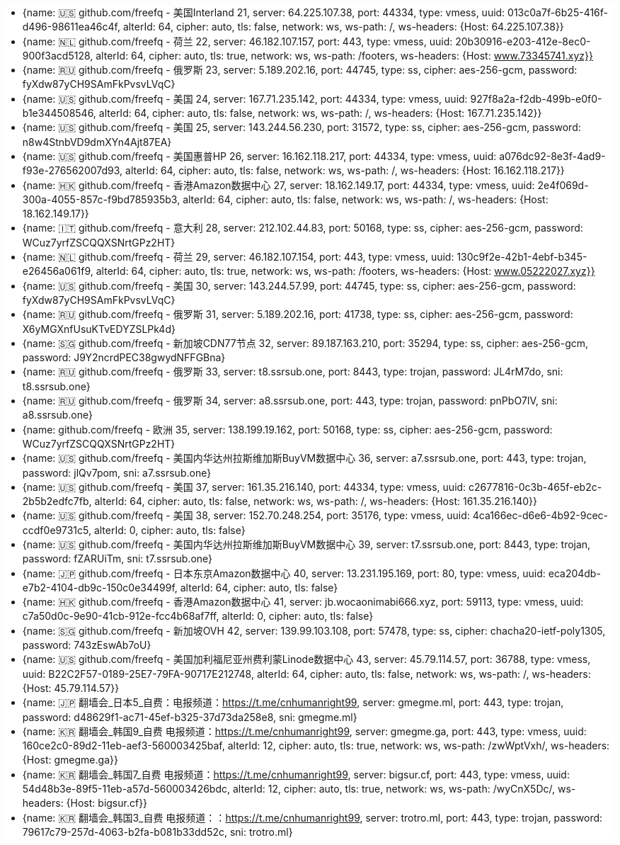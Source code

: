   - {name: 🇺🇸 github.com/freefq - 美国Interland 21, server: 64.225.107.38, port: 44334, type: vmess, uuid: 013c0a7f-6b25-416f-d496-98611ea46c4f, alterId: 64, cipher: auto, tls: false, network: ws, ws-path: /, ws-headers: {Host: 64.225.107.38}}
  - {name: 🇳🇱 github.com/freefq - 荷兰  22, server: 46.182.107.157, port: 443, type: vmess, uuid: 20b30916-e203-412e-8ec0-900f3acd5128, alterId: 64, cipher: auto, tls: true, network: ws, ws-path: /footers, ws-headers: {Host: www.73345741.xyz}}
  - {name: 🇷🇺 github.com/freefq - 俄罗斯  23, server: 5.189.202.16, port: 44745, type: ss, cipher: aes-256-gcm, password: fyXdw87yCH9SAmFkPvsvLVqC}
  - {name: 🇺🇸 github.com/freefq - 美国  24, server: 167.71.235.142, port: 44334, type: vmess, uuid: 927f8a2a-f2db-499b-e0f0-b1e344508546, alterId: 64, cipher: auto, tls: false, network: ws, ws-path: /, ws-headers: {Host: 167.71.235.142}}
  - {name: 🇺🇸 github.com/freefq - 美国  25, server: 143.244.56.230, port: 31572, type: ss, cipher: aes-256-gcm, password: n8w4StnbVD9dmXYn4Ajt87EA}
  - {name: 🇺🇸 github.com/freefq - 美国惠普HP 26, server: 16.162.118.217, port: 44334, type: vmess, uuid: a076dc92-8e3f-4ad9-f93e-276562007d93, alterId: 64, cipher: auto, tls: false, network: ws, ws-path: /, ws-headers: {Host: 16.162.118.217}}
  - {name: 🇭🇰 github.com/freefq - 香港Amazon数据中心 27, server: 18.162.149.17, port: 44334, type: vmess, uuid: 2e4f069d-300a-4055-857c-f9bd785935b3, alterId: 64, cipher: auto, tls: false, network: ws, ws-path: /, ws-headers: {Host: 18.162.149.17}}
  - {name: 🇮🇹 github.com/freefq - 意大利  28, server: 212.102.44.83, port: 50168, type: ss, cipher: aes-256-gcm, password: WCuz7yrfZSCQQXSNrtGPz2HT}
  - {name: 🇳🇱 github.com/freefq - 荷兰  29, server: 46.182.107.154, port: 443, type: vmess, uuid: 130c9f2e-42b1-4ebf-b345-e26456a061f9, alterId: 64, cipher: auto, tls: true, network: ws, ws-path: /footers, ws-headers: {Host: www.05222027.xyz}}
  - {name: 🇺🇸 github.com/freefq - 美国  30, server: 143.244.57.99, port: 44745, type: ss, cipher: aes-256-gcm, password: fyXdw87yCH9SAmFkPvsvLVqC}
  - {name: 🇷🇺 github.com/freefq - 俄罗斯  31, server: 5.189.202.16, port: 41738, type: ss, cipher: aes-256-gcm, password: X6yMGXnfUsuKTvEDYZSLPk4d}
  - {name: 🇸🇬 github.com/freefq - 新加坡CDN77节点 32, server: 89.187.163.210, port: 35294, type: ss, cipher: aes-256-gcm, password: J9Y2ncrdPEC38gwydNFFGBna}
  - {name: 🇷🇺 github.com/freefq - 俄罗斯  33, server: t8.ssrsub.one, port: 8443, type: trojan, password: JL4rM7do, sni: t8.ssrsub.one}
  - {name: 🇷🇺 github.com/freefq - 俄罗斯  34, server: a8.ssrsub.one, port: 443, type: trojan, password: pnPbO7lV, sni: a8.ssrsub.one}
  - {name: github.com/freefq - 欧洲  35, server: 138.199.19.162, port: 50168, type: ss, cipher: aes-256-gcm, password: WCuz7yrfZSCQQXSNrtGPz2HT}
  - {name: 🇺🇸 github.com/freefq - 美国内华达州拉斯维加斯BuyVM数据中心 36, server: a7.ssrsub.one, port: 443, type: trojan, password: jlQv7pom, sni: a7.ssrsub.one}
  - {name: 🇺🇸 github.com/freefq - 美国  37, server: 161.35.216.140, port: 44334, type: vmess, uuid: c2677816-0c3b-465f-eb2c-2b5b2edfc7fb, alterId: 64, cipher: auto, tls: false, network: ws, ws-path: /, ws-headers: {Host: 161.35.216.140}}
  - {name: 🇺🇸 github.com/freefq - 美国  38, server: 152.70.248.254, port: 35176, type: vmess, uuid: 4ca166ec-d6e6-4b92-9cec-ccdf0e9731c5, alterId: 0, cipher: auto, tls: false}
  - {name: 🇺🇸 github.com/freefq - 美国内华达州拉斯维加斯BuyVM数据中心 39, server: t7.ssrsub.one, port: 8443, type: trojan, password: fZARUiTm, sni: t7.ssrsub.one}
  - {name: 🇯🇵 github.com/freefq - 日本东京Amazon数据中心 40, server: 13.231.195.169, port: 80, type: vmess, uuid: eca204db-e7b2-4104-db9c-150c0e34499f, alterId: 64, cipher: auto, tls: false}
  - {name: 🇭🇰 github.com/freefq - 香港Amazon数据中心 41, server: jb.wocaonimabi666.xyz, port: 59113, type: vmess, uuid: c7a50d0c-9e90-41cb-912e-fcc4b68af7ff, alterId: 0, cipher: auto, tls: false}
  - {name: 🇸🇬 github.com/freefq - 新加坡OVH 42, server: 139.99.103.108, port: 57478, type: ss, cipher: chacha20-ietf-poly1305, password: 743zEswAb7oU}
  - {name: 🇺🇸 github.com/freefq - 美国加利福尼亚州费利蒙Linode数据中心 43, server: 45.79.114.57, port: 36788, type: vmess, uuid: B22C2F57-0189-25E7-79FA-90717E212748, alterId: 64, cipher: auto, tls: false, network: ws, ws-path: /, ws-headers: {Host: 45.79.114.57}}
  - {name: 🇯🇵 翻墙会_日本5_自费：电报频道：https://t.me/cnhumanright99, server: gmegme.ml, port: 443, type: trojan, password: d48629f1-ac71-45ef-b325-37d73da258e8, sni: gmegme.ml}
  - {name: 🇰🇷 翻墙会_韩国9_自费 电报频道：https://t.me/cnhumanright99, server: gmegme.ga, port: 443, type: vmess, uuid: 160ce2c0-89d2-11eb-aef3-560003425baf, alterId: 12, cipher: auto, tls: true, network: ws, ws-path: /zwWptVxh/, ws-headers: {Host: gmegme.ga}}
  - {name: 🇰🇷 翻墙会_韩国7_自费  电报频道：https://t.me/cnhumanright99, server: bigsur.cf, port: 443, type: vmess, uuid: 54d48b3e-89f5-11eb-a57d-560003426bdc, alterId: 12, cipher: auto, tls: true, network: ws, ws-path: /wyCnX5Dc/, ws-headers: {Host: bigsur.cf}}
  - {name: 🇰🇷 翻墙会_韩国3_自费 电报频道：：https://t.me/cnhumanright99, server: trotro.ml, port: 443, type: trojan, password: 79617c79-257d-4063-b2fa-b081b33dd52c, sni: trotro.ml}